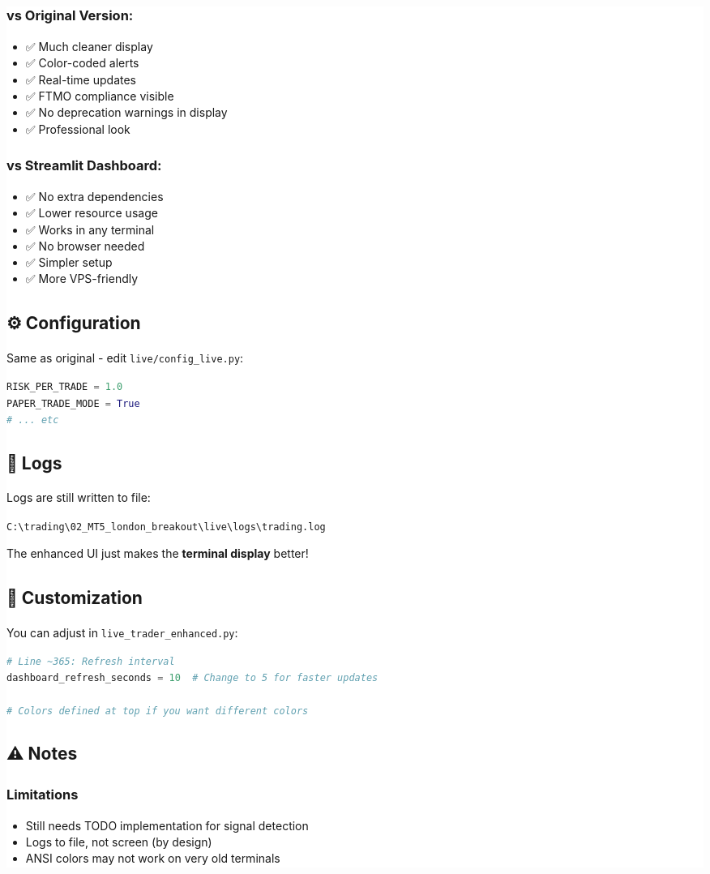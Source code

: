 ### vs Original Version:
- ✅ Much cleaner display
- ✅ Color-coded alerts
- ✅ Real-time updates
- ✅ FTMO compliance visible
- ✅ No deprecation warnings in display
- ✅ Professional look

### vs Streamlit Dashboard:
- ✅ No extra dependencies
- ✅ Lower resource usage
- ✅ Works in any terminal
- ✅ No browser needed
- ✅ Simpler setup
- ✅ More VPS-friendly

## ⚙️ Configuration

Same as original - edit `live/config_live.py`:

```python
RISK_PER_TRADE = 1.0
PAPER_TRADE_MODE = True
# ... etc
```

## 📝 Logs

Logs are still written to file:
```
C:\trading\02_MT5_london_breakout\live\logs\trading.log
```

The enhanced UI just makes the **terminal display** better!

## 🔧 Customization

You can adjust in `live_trader_enhanced.py`:

```python
# Line ~365: Refresh interval
dashboard_refresh_seconds = 10  # Change to 5 for faster updates

# Colors defined at top if you want different colors
```

## ⚠️ Notes

### Limitations
- Still needs TODO implementation for signal detection
- Logs to file, not screen (by design)
- ANSI colors may not work on very old terminals

